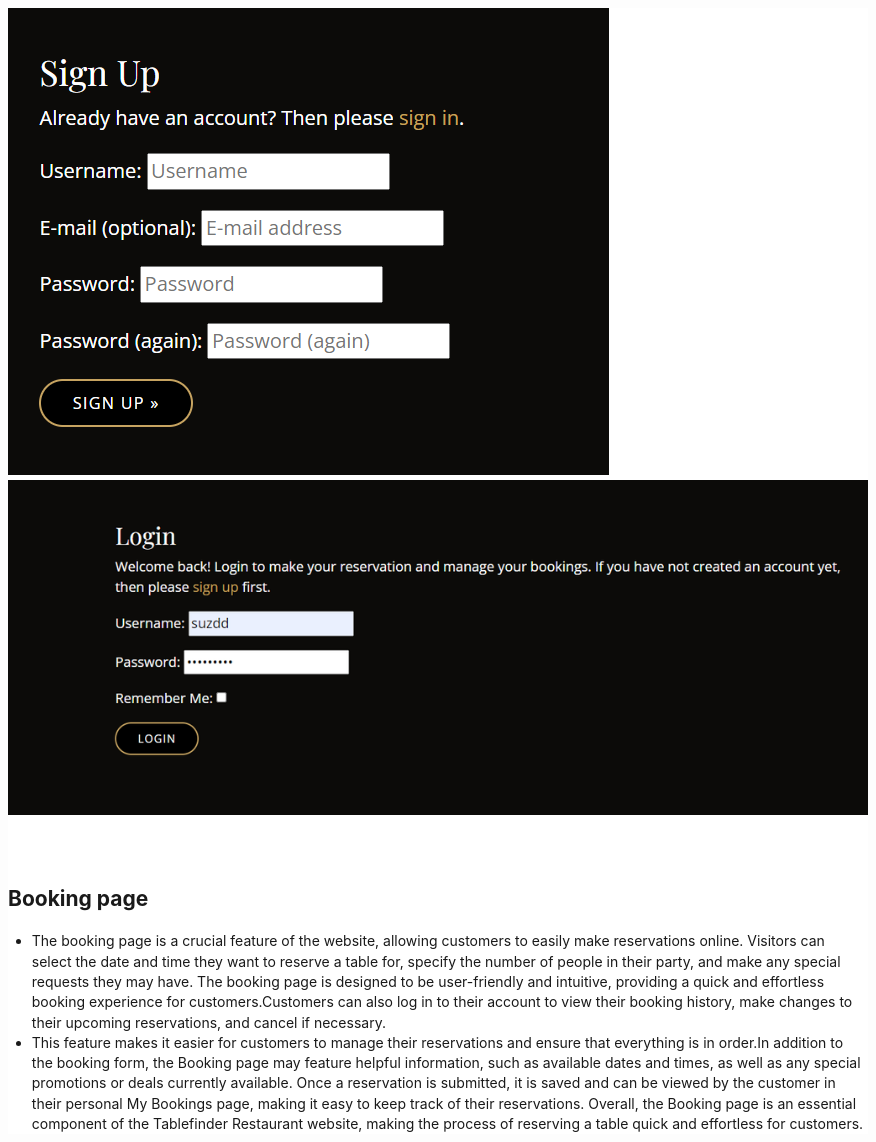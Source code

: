 ![image](./docs/img/features/account.png)
![image](./docs/img/features/login.png)

<br>

## Booking page
  + The booking page is a crucial feature of the website, allowing customers to easily make reservations online. Visitors can select the date and time they want to reserve a table for,
   specify the number of people in their party, and make any special requests they may have. The booking page is designed to be user-friendly and intuitive, providing a quick and effortless booking experience for customers.Customers can also log in to their account to view their booking history, make changes to their upcoming reservations, and cancel if necessary. 
  + This feature makes it easier for customers to manage their reservations and ensure that everything is in order.In addition to the booking form, the Booking page 
   may feature helpful information, such as available dates and times, as well as any special promotions or deals currently available. Once a reservation is submitted, 
   it is saved and can be viewed by the customer in their personal My Bookings page, making it easy to keep track of their reservations.
   Overall, the Booking page is an essential component of the Tablefinder Restaurant website, making the process of reserving a table quick and effortless for customers.
